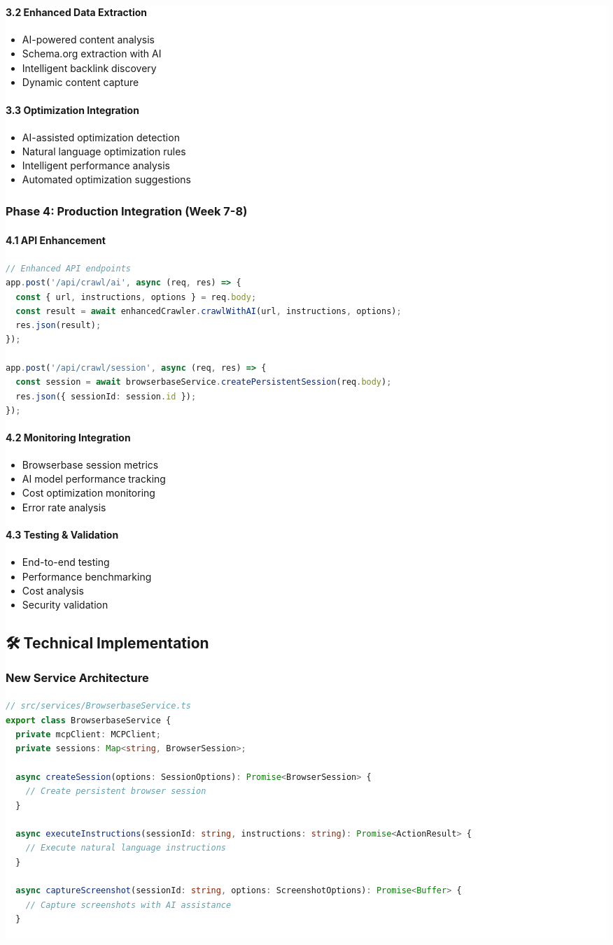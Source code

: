 #### **3.2 Enhanced Data Extraction**
- AI-powered content analysis
- Schema.org extraction with AI
- Intelligent backlink discovery
- Dynamic content capture

#### **3.3 Optimization Integration**
- AI-assisted optimization detection
- Natural language optimization rules
- Intelligent performance analysis
- Automated optimization suggestions

### **Phase 4: Production Integration (Week 7-8)**

#### **4.1 API Enhancement**
```typescript
// Enhanced API endpoints
app.post('/api/crawl/ai', async (req, res) => {
  const { url, instructions, options } = req.body;
  const result = await enhancedCrawler.crawlWithAI(url, instructions, options);
  res.json(result);
});

app.post('/api/crawl/session', async (req, res) => {
  const session = await browserbaseService.createPersistentSession(req.body);
  res.json({ sessionId: session.id });
});
```

#### **4.2 Monitoring Integration**
- Browserbase session metrics
- AI model performance tracking
- Cost optimization monitoring
- Error rate analysis

#### **4.3 Testing & Validation**
- End-to-end testing
- Performance benchmarking
- Cost analysis
- Security validation

## 🛠 **Technical Implementation**

### **New Service Architecture**

```typescript
// src/services/BrowserbaseService.ts
export class BrowserbaseService {
  private mcpClient: MCPClient;
  private sessions: Map<string, BrowserSession>;
  
  async createSession(options: SessionOptions): Promise<BrowserSession> {
    // Create persistent browser session
  }
  
  async executeInstructions(sessionId: string, instructions: string): Promise<ActionResult> {
    // Execute natural language instructions
  }
  
  async captureScreenshot(sessionId: string, options: ScreenshotOptions): Promise<Buffer> {
    // Capture screenshots with AI assistance
  }
  
```
